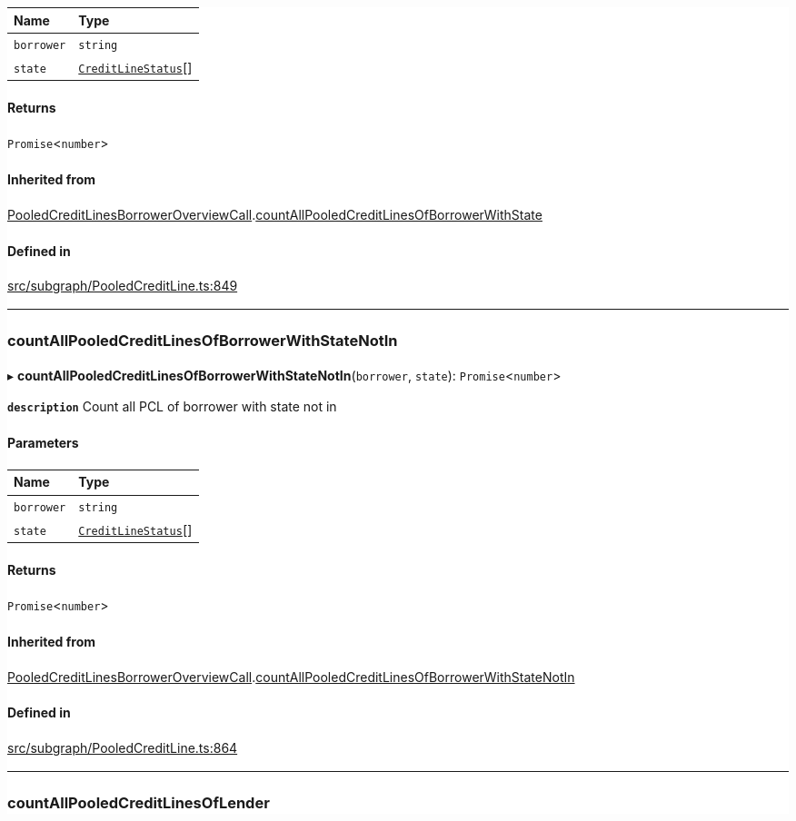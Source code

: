 | Name | Type |
| :------ | :------ |
| `borrower` | `string` |
| `state` | [`CreditLineStatus`](../enums/types_Types.CreditLineStatus.md)[] |

#### Returns

`Promise`<`number`\>

#### Inherited from

[PooledCreditLinesBorrowerOverviewCall](subgraph_PooledCreditLineBorrowerOverview.PooledCreditLinesBorrowerOverviewCall.md).[countAllPooledCreditLinesOfBorrowerWithState](subgraph_PooledCreditLineBorrowerOverview.PooledCreditLinesBorrowerOverviewCall.md#countallpooledcreditlinesofborrowerwithstate)

#### Defined in

[src/subgraph/PooledCreditLine.ts:849](https://github.com/sublime-finance/sublime-sdk/blob/cbfce7e/src/subgraph/PooledCreditLine.ts#L849)

___

### countAllPooledCreditLinesOfBorrowerWithStateNotIn

▸ **countAllPooledCreditLinesOfBorrowerWithStateNotIn**(`borrower`, `state`): `Promise`<`number`\>

**`description`** Count all PCL of borrower with state not in

#### Parameters

| Name | Type |
| :------ | :------ |
| `borrower` | `string` |
| `state` | [`CreditLineStatus`](../enums/types_Types.CreditLineStatus.md)[] |

#### Returns

`Promise`<`number`\>

#### Inherited from

[PooledCreditLinesBorrowerOverviewCall](subgraph_PooledCreditLineBorrowerOverview.PooledCreditLinesBorrowerOverviewCall.md).[countAllPooledCreditLinesOfBorrowerWithStateNotIn](subgraph_PooledCreditLineBorrowerOverview.PooledCreditLinesBorrowerOverviewCall.md#countallpooledcreditlinesofborrowerwithstatenotin)

#### Defined in

[src/subgraph/PooledCreditLine.ts:864](https://github.com/sublime-finance/sublime-sdk/blob/cbfce7e/src/subgraph/PooledCreditLine.ts#L864)

___

### countAllPooledCreditLinesOfLender
